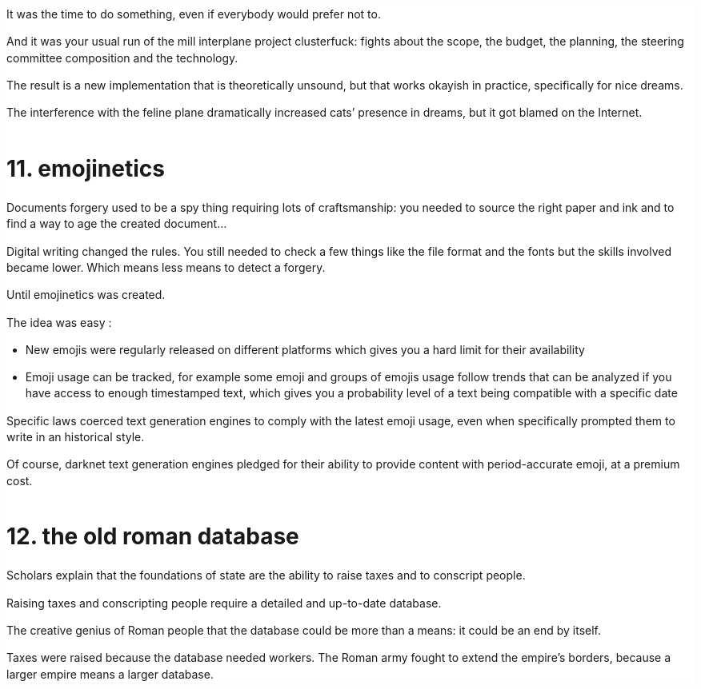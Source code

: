 It was the time to do something, even if everybody would prefer not to.

And it was your usual run of the mill interplane project clusterfuck:
fights about the scope, the budget, the planning, the steering committee
composition and the technology.

The result is a new implementation that is theoretically unsound, but
that works okayish in practice, specifically for nice dreams.

The interference with the feline plane dramatically increased cats’
presence in dreams, but it got blamed on the Internet.

# 11. emojinetics

Documents forgery used to be a spy thing requiring lots of
craftsmanship: you needed to source the right paper and ink and to find
a way to age the created document…

Digital writing changed the rules. You still needed to check a few
things like the file format and the fonts but the skills involved became
lower. Which means less means to detect a forgery.

Until emojinetics was created.

The idea was easy :

-   New emojis were regularly released on different platforms which
    gives you a hard limit for their availability

-   Emoji usage can be tracked, for example some emoji and groups of
    emojis usage follow trends that can be analyzed if you have access
    to enough timestamped text, which gives you a probability level of a
    text being compatible with a specific date

Specific laws coerced text generation engines to comply with the latest
emoji usage, even when specifically prompted them to write in an
historical style.

Of course, darknet text generation engines pledged for their ability to
provide content with period-accurate emoji, at a premium cost.

# 12. the old roman database

Scholars explain that the foundations of state are the ability to raise
taxes and to conscript people.

Raising taxes and conscripting people require a detailed and up-to-date
database.

The creative genius of Roman people that the database could be more than
a means: it could be an end by itself.

Taxes were raised because the database needed workers. The Roman army
fought to extend the empire’s borders, because a larger empire means a
larger database.
